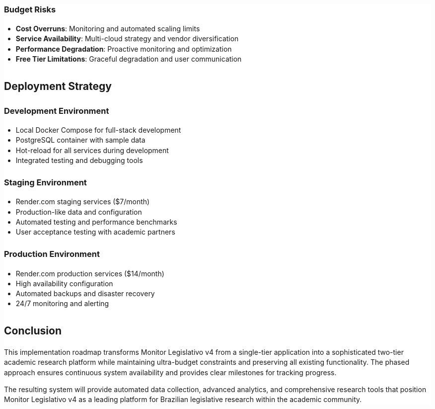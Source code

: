 ### Budget Risks
- **Cost Overruns**: Monitoring and automated scaling limits
- **Service Availability**: Multi-cloud strategy and vendor diversification
- **Performance Degradation**: Proactive monitoring and optimization
- **Free Tier Limitations**: Graceful degradation and user communication

## Deployment Strategy

### Development Environment
- Local Docker Compose for full-stack development
- PostgreSQL container with sample data
- Hot-reload for all services during development
- Integrated testing and debugging tools

### Staging Environment  
- Render.com staging services ($7/month)
- Production-like data and configuration
- Automated testing and performance benchmarks
- User acceptance testing with academic partners

### Production Environment
- Render.com production services ($14/month)
- High availability configuration
- Automated backups and disaster recovery
- 24/7 monitoring and alerting

## Conclusion

This implementation roadmap transforms Monitor Legislativo v4 from a single-tier application into a sophisticated two-tier academic research platform while maintaining ultra-budget constraints and preserving all existing functionality. The phased approach ensures continuous system availability and provides clear milestones for tracking progress.

The resulting system will provide automated data collection, advanced analytics, and comprehensive research tools that position Monitor Legislativo v4 as a leading platform for Brazilian legislative research within the academic community.